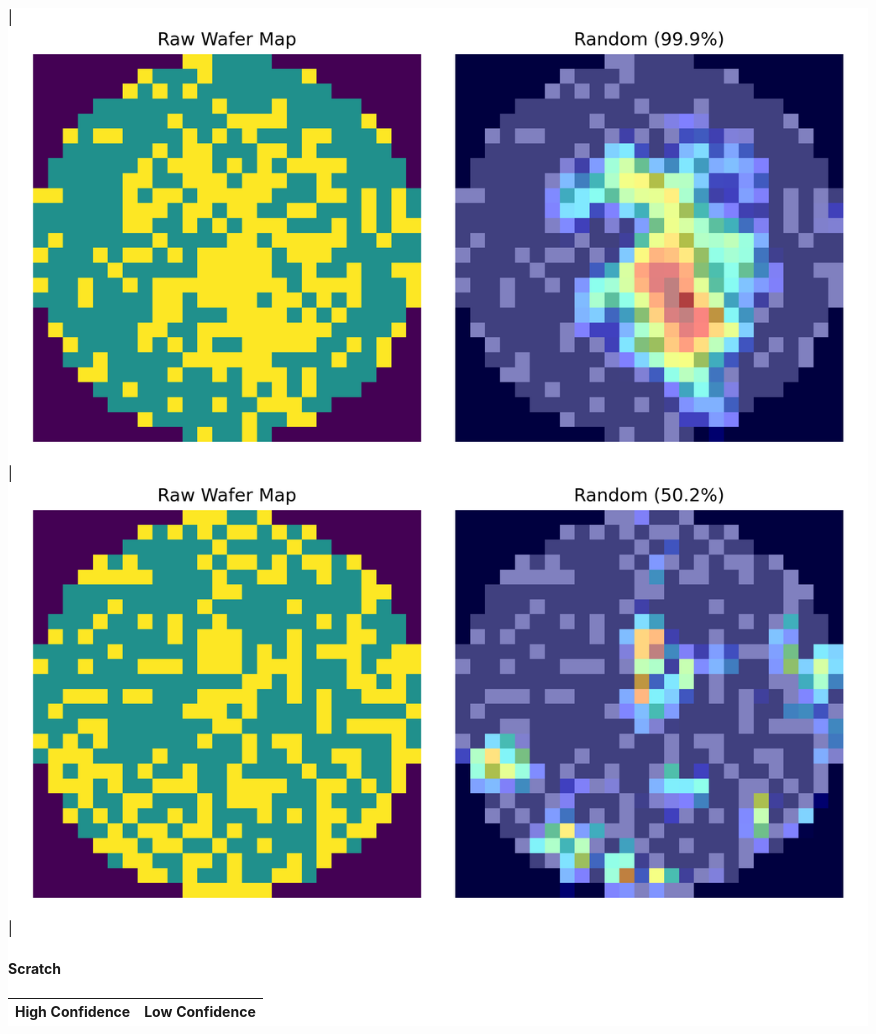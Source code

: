 | ![Random High](images/gradcam_Random_high.png) | ![Random Low](images/gradcam_Random_low.png) |

#### Scratch

| High Confidence | Low Confidence |
|-----------------|----------------|